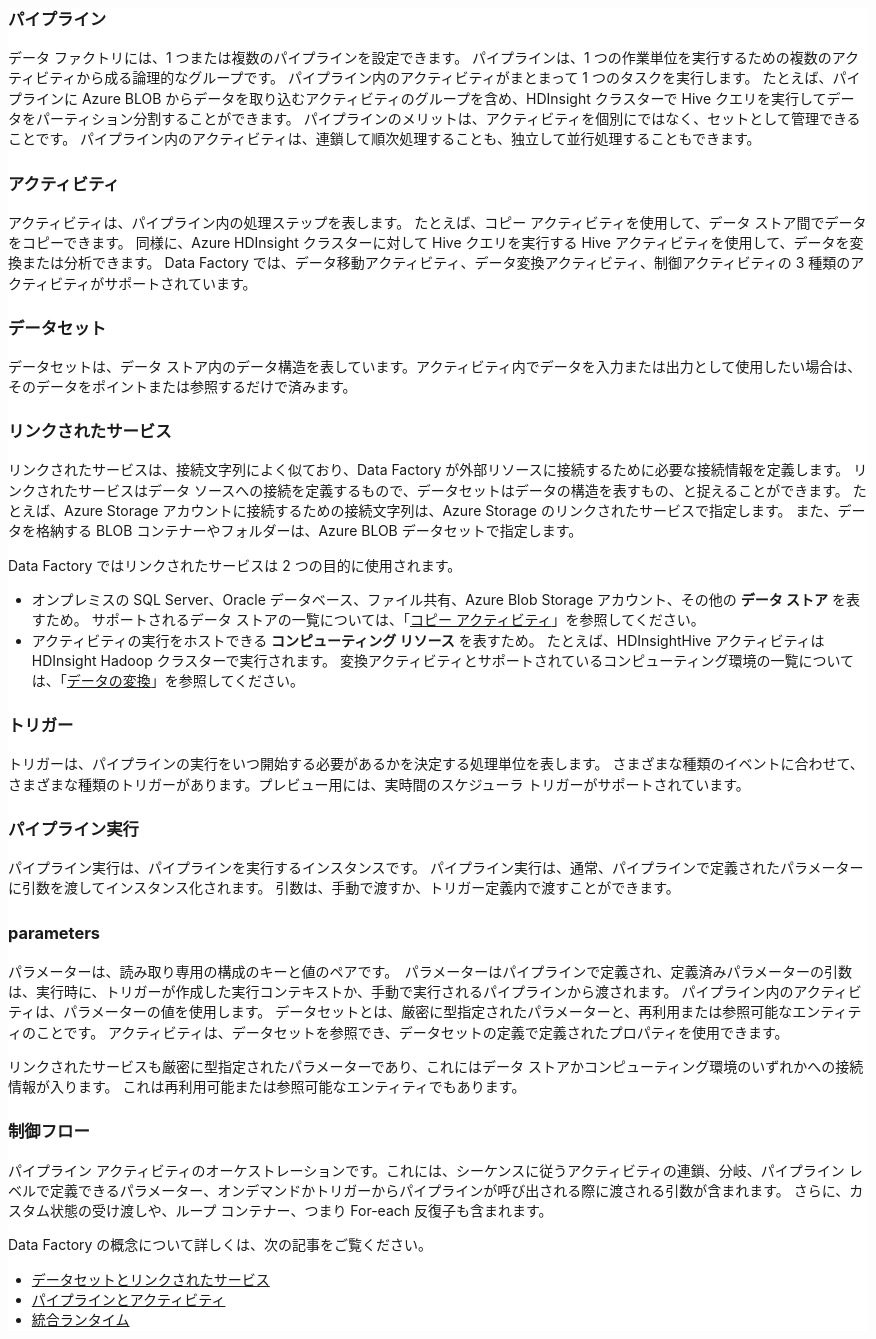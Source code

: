 ### <a name="pipeline"></a>パイプライン
データ ファクトリには、1 つまたは複数のパイプラインを設定できます。 パイプラインは、1 つの作業単位を実行するための複数のアクティビティから成る論理的なグループです。 パイプライン内のアクティビティがまとまって 1 つのタスクを実行します。 たとえば、パイプラインに Azure BLOB からデータを取り込むアクティビティのグループを含め、HDInsight クラスターで Hive クエリを実行してデータをパーティション分割することができます。 パイプラインのメリットは、アクティビティを個別にではなく、セットとして管理できることです。 パイプライン内のアクティビティは、連鎖して順次処理することも、独立して並行処理することもできます。

### <a name="activity"></a>アクティビティ
アクティビティは、パイプライン内の処理ステップを表します。 たとえば、コピー アクティビティを使用して、データ ストア間でデータをコピーできます。 同様に、Azure HDInsight クラスターに対して Hive クエリを実行する Hive アクティビティを使用して、データを変換または分析できます。 Data Factory では、データ移動アクティビティ、データ変換アクティビティ、制御アクティビティの 3 種類のアクティビティがサポートされています。

### <a name="datasets"></a>データセット
データセットは、データ ストア内のデータ構造を表しています。アクティビティ内でデータを入力または出力として使用したい場合は、そのデータをポイントまたは参照するだけで済みます。 

### <a name="linked-services"></a>リンクされたサービス
リンクされたサービスは、接続文字列によく似ており、Data Factory が外部リソースに接続するために必要な接続情報を定義します。 リンクされたサービスはデータ ソースへの接続を定義するもので、データセットはデータの構造を表すもの、と捉えることができます。 たとえば、Azure Storage アカウントに接続するための接続文字列は、Azure Storage のリンクされたサービスで指定します。 また、データを格納する BLOB コンテナーやフォルダーは、Azure BLOB データセットで指定します。

Data Factory ではリンクされたサービスは 2 つの目的に使用されます。

- オンプレミスの SQL Server、Oracle データベース、ファイル共有、Azure Blob Storage アカウント、その他の **データ ストア** を表すため。 サポートされるデータ ストアの一覧については、「[コピー アクティビティ](copy-activity-overview.md)」を参照してください。
- アクティビティの実行をホストできる **コンピューティング リソース** を表すため。 たとえば、HDInsightHive アクティビティは HDInsight Hadoop クラスターで実行されます。 変換アクティビティとサポートされているコンピューティング環境の一覧については、「[データの変換](transform-data.md)」を参照してください。

### <a name="triggers"></a>トリガー
トリガーは、パイプラインの実行をいつ開始する必要があるかを決定する処理単位を表します。 さまざまな種類のイベントに合わせて、さまざまな種類のトリガーがあります。プレビュー用には、実時間のスケジューラ トリガーがサポートされています。 


### <a name="pipeline-runs"></a>パイプライン実行
パイプライン実行は、パイプラインを実行するインスタンスです。 パイプライン実行は、通常、パイプラインで定義されたパラメーターに引数を渡してインスタンス化されます。 引数は、手動で渡すか、トリガー定義内で渡すことができます。

### <a name="parameters"></a>parameters
パラメーターは、読み取り専用の構成のキーと値のペアです。  パラメーターはパイプラインで定義され、定義済みパラメーターの引数は、実行時に、トリガーが作成した実行コンテキストか、手動で実行されるパイプラインから渡されます。 パイプライン内のアクティビティは、パラメーターの値を使用します。
データセットとは、厳密に型指定されたパラメーターと、再利用または参照可能なエンティティのことです。 アクティビティは、データセットを参照でき、データセットの定義で定義されたプロパティを使用できます。

リンクされたサービスも厳密に型指定されたパラメーターであり、これにはデータ ストアかコンピューティング環境のいずれかへの接続情報が入ります。 これは再利用可能または参照可能なエンティティでもあります。

### <a name="control-flow"></a>制御フロー
パイプライン アクティビティのオーケストレーションです。これには、シーケンスに従うアクティビティの連鎖、分岐、パイプライン レベルで定義できるパラメーター、オンデマンドかトリガーからパイプラインが呼び出される際に渡される引数が含まれます。 さらに、カスタム状態の受け渡しや、ループ コンテナー、つまり For-each 反復子も含まれます。


Data Factory の概念について詳しくは、次の記事をご覧ください。

- [データセットとリンクされたサービス](concepts-datasets-linked-services.md)
- [パイプラインとアクティビティ](concepts-pipelines-activities.md)
- [統合ランタイム](concepts-integration-runtime.md)
